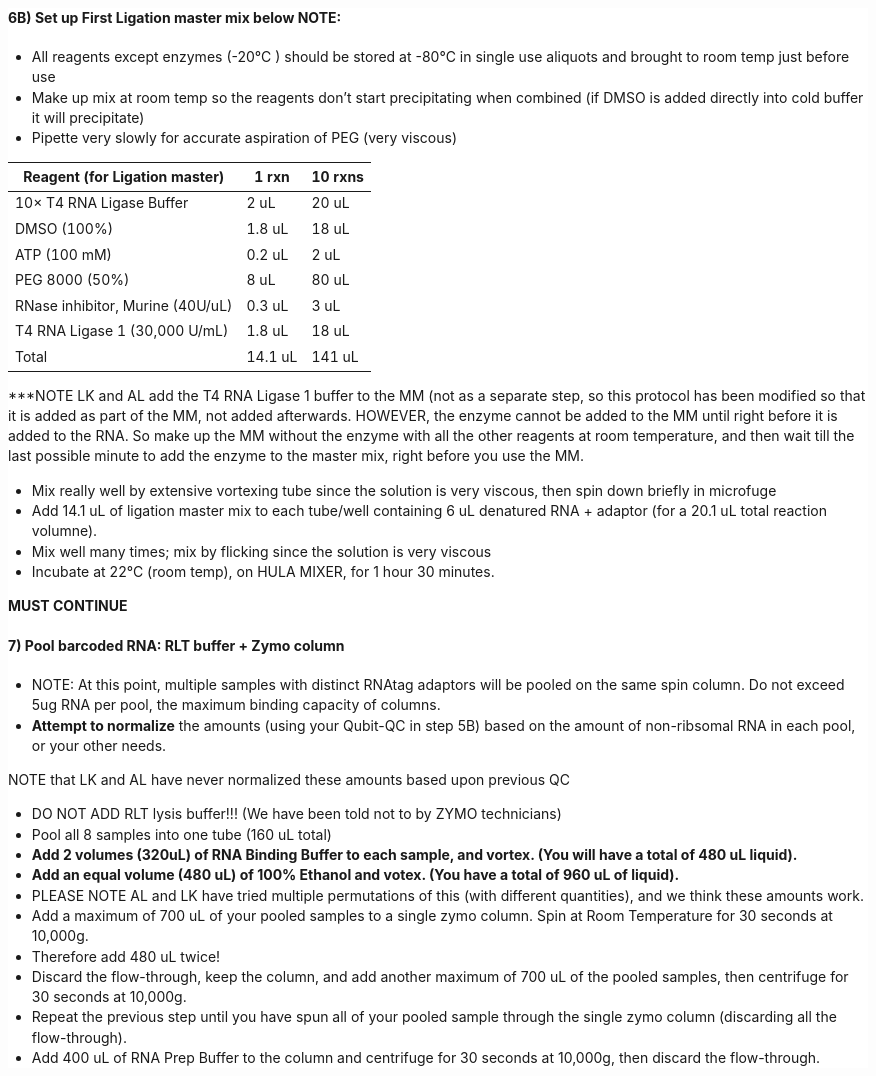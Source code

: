#### 6B) Set up First Ligation master mix below NOTE:

  - All reagents except enzymes (-20°C ) should be stored at -80°C in single use aliquots and brought to room temp just before use
  - Make up mix at room temp so the reagents don’t start precipitating when combined (if DMSO is added directly into cold buffer it will precipitate)
  - Pipette very slowly for accurate aspiration of PEG (very viscous)

   | Reagent (for Ligation master)	| 1 rxn	| 10 rxns
   |-------------------------------| -------| ---------
   | 10× T4 RNA Ligase Buffer	| 2 uL	| 20 uL| 
   | DMSO (100%)	| 1.8 uL	| 18 uL| 
   | ATP (100 mM)	| 0.2 uL	| 2 uL| 
   | PEG 8000 (50%)	| 8 uL	| 80 uL| 
   | RNase inhibitor, Murine (40U/uL)	| 0.3 uL	| 3 uL 
   | T4 RNA Ligase 1 (30,000 U/mL)	| 1.8 uL	| 18 uL
   | Total	| 14.1 uL	| 141 uL| 

***NOTE LK and AL add the T4 RNA Ligase 1 buffer to the MM (not as a separate step, so this protocol has been modified so that it is added as part of the MM, not added afterwards. HOWEVER, the enzyme cannot be added to the MM until right before it is added to the RNA.  So make up the MM without the enzyme with all the other reagents at room temperature, and then wait till the last possible minute to add the enzyme to the master mix, right before you use the MM.

  - Mix really well by extensive vortexing tube since the solution is very viscous, then spin down briefly in microfuge
  - Add 14.1 uL of ligation master mix to each tube/well containing 6 uL denatured RNA + adaptor (for a 20.1 uL total reaction volumne).
  - Mix well many times; mix by flicking since the solution is very viscous
  - Incubate at 22°C (room temp), on HULA MIXER, for 1 hour 30 minutes.



**MUST CONTINUE**


#### 7) Pool barcoded RNA: RLT buffer + Zymo column

  - NOTE: At this point, multiple samples with distinct RNAtag adaptors will be pooled on the same spin column. Do not exceed 5ug RNA per pool, the maximum binding capacity of columns. 
  - **Attempt to normalize** the amounts (using your Qubit-QC in step 5B) based on the amount of non-ribsomal RNA in each pool, or your other needs.

NOTE that LK and AL have never normalized these amounts based upon previous QC

- DO NOT ADD RLT lysis buffer!!! (We have been told not to by ZYMO technicians)
- Pool all 8 samples into one tube (160 uL total)
- **Add 2 volumes (320uL) of RNA Binding Buffer to each sample, and vortex. (You will have a total of 480 uL liquid).**
- **Add an equal volume (480 uL) of 100% Ethanol and votex. (You have a total of 960 uL of liquid).**
- PLEASE NOTE AL and LK have tried multiple permutations of this (with different quantities), and we think these amounts work.
- Add a maximum of 700 uL of your pooled samples to a single zymo column. Spin at Room Temperature for 30 seconds at 10,000g.
- Therefore add 480 uL twice!
- Discard the flow-through, keep the column, and add another maximum of 700 uL of the pooled samples, then centrifuge for 30 seconds at 10,000g.
- Repeat the previous step until you have spun all of your pooled sample through the single zymo column (discarding all the flow-through).
- Add 400 uL of RNA Prep Buffer to the column and centrifuge for 30 seconds at 10,000g, then discard the flow-through.